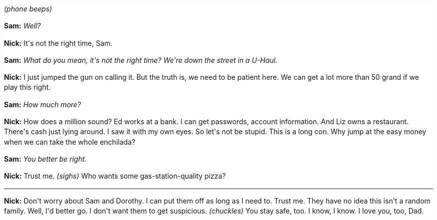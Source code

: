 _(phone beeps)_

**Sam:** _Well?_

**Nick:** It's not the right time, Sam.

**Sam:** _What do you mean, it's not the right time? We're down the street in a U-Haul._

**Nick:** I just jumped the gun on calling it. But the truth is, we need to be patient here. We can get a lot more than 50 grand if we play this right.

**Sam:** _How much more?_

**Nick:** How does a million sound? Ed works at a bank. I can get passwords, account information. And Liz owns a restaurant. There's cash just lying around. I saw it with my own eyes. So let's not be stupid. This is a long con. Why jump at the easy money when we can take the whole enchilada?

**Sam:** _You better be right._

**Nick:** Trust me. _(sighs)_ Who wants some gas-station-quality pizza?

---

**Nick:** Don't worry about Sam and Dorothy. I can put them off as long as I need to. Trust me. They have no idea this isn't a random family. Well, I'd better go. I don't want them to get suspicious. _(chuckles)_ You stay safe, too. I know, I know. I love you, too, Dad.